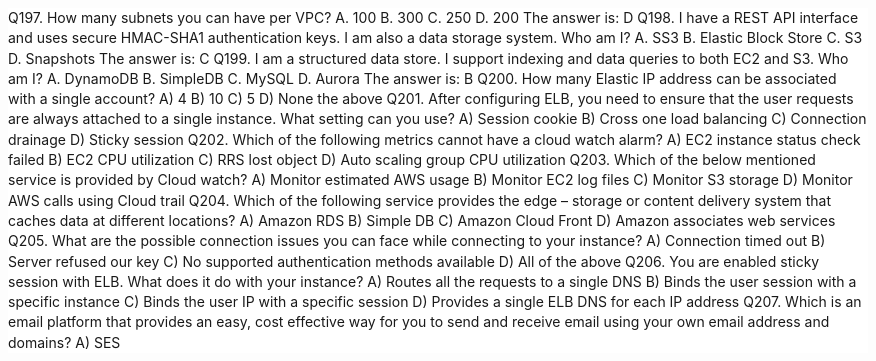Q197. How many subnets you can have per VPC?
A. 100
B. 300
C. 250
D. 200
The answer is: D
Q198. I have a REST API interface and uses secure HMAC-SHA1
authentication keys. I am also a data storage system. Who am I?
A. SS3
B. Elastic Block Store
C. S3
D. Snapshots
The answer is: C
Q199. I am a structured data store. I support indexing and data queries to
both EC2 and S3. Who am I?
A. DynamoDB
B. SimpleDB
C. MySQL
D. Aurora
The answer is: B
Q200. How many Elastic IP address can be associated with a single
account?
A) 4
B) 10
C) 5
D) None the above
Q201. After configuring ELB, you need to ensure that the user requests
are always attached to a single instance. What setting can you use?
A) Session cookie
B) Cross one load balancing
C) Connection drainage
D) Sticky session
Q202. Which of the following metrics cannot have a cloud watch alarm?
A) EC2 instance status check failed
B) EC2 CPU utilization
C) RRS lost object
D) Auto scaling group CPU utilization
Q203. Which of the below mentioned service is provided by Cloud watch?
A) Monitor estimated AWS usage
B) Monitor EC2 log files
C) Monitor S3 storage
D) Monitor AWS calls using Cloud trail
Q204. Which of the following service provides the edge – storage or
content delivery system that caches data at different locations?
A) Amazon RDS
B) Simple DB
C) Amazon Cloud Front
D) Amazon associates web services
Q205. What are the possible connection issues you can face while
connecting to your instance?
A) Connection timed out
B) Server refused our key
C) No supported authentication methods available
D) All of the above
Q206. You are enabled sticky session with ELB. What does it do with your
instance?
A) Routes all the requests to a single DNS
B) Binds the user session with a specific instance
C) Binds the user IP with a specific session
D) Provides a single ELB DNS for each IP address
Q207. Which is an email platform that provides an easy, cost effective way
for you to send and receive email using your own email address and
domains?
A) SES